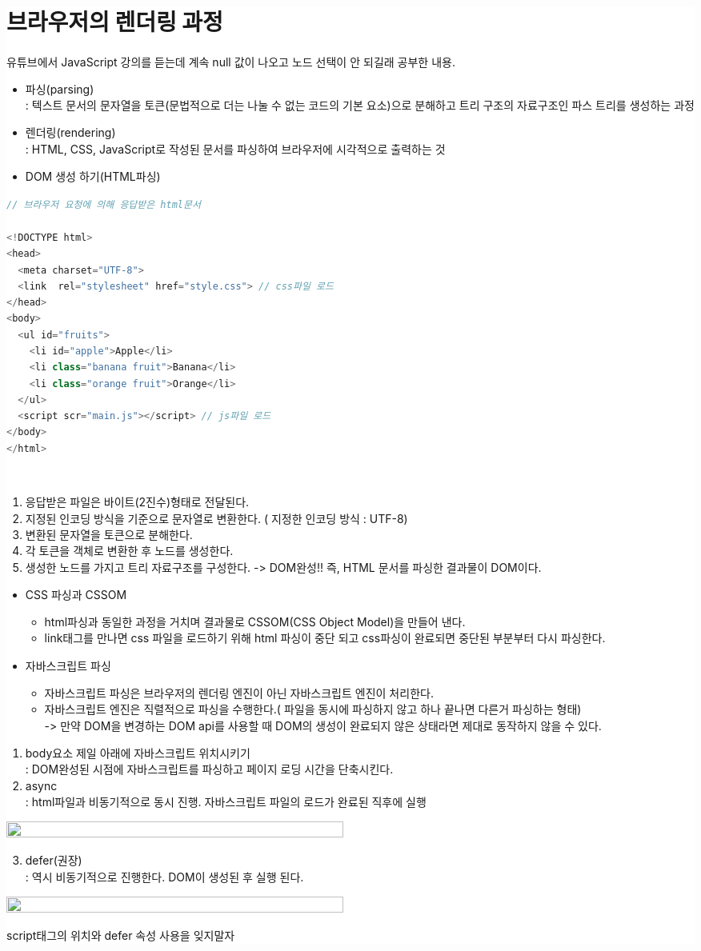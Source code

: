 # 브라우저의 렌더링 과정  
유튜브에서 JavaScript 강의를 듣는데 계속 null 값이 나오고 노드 선택이 안 되길래 공부한 내용.  
- 파싱(parsing)  
  : 텍스트 문서의 문자열을 토큰(문법적으로 더는 나눌 수 없는 코드의 기본 요소)으로 분해하고 트리 구조의 자료구조인 파스 트리를 생성하는 과정  
- 렌더링(rendering)  
  : HTML, CSS, JavaScript로 작성된 문서를 파싱하여 브라우저에 시각적으로 출력하는 것  
  
- DOM 생성 하기(HTML파싱)  
```javascript  
// 브라우저 요청에 의해 응답받은 html문서  
  
<!DOCTYPE html>  
<head>  
  <meta charset="UTF-8">  
  <link  rel="stylesheet" href="style.css"> // css파일 로드  
</head>  
<body>  
  <ul id="fruits">  
    <li id="apple">Apple</li>  
    <li class="banana fruit">Banana</li>  
    <li class="orange fruit">Orange</li>  
  </ul>  
  <script scr="main.js"></script> // js파일 로드  
</body>  
</html>  
```  
<img src="https://user-images.githubusercontent.com/15887982/77399472-e03c9e80-6dec-11ea-85fb-c0c1c1cb6004.png" width="70%" heigth="50%" alt="">  
  
1. 응답받은 파일은 바이트(2진수)형태로 전달된다.  
2. 지정된 인코딩 방식을 기준으로 문자열로 변환한다. ( 지정한 인코딩 방식 : UTF-8)  
3. 변환된 문자열을 토큰으로 분해한다.  
4. 각 토큰을 객체로 변환한 후 노드를 생성한다.  
5. 생성한 노드를 가지고 트리 자료구조를 구성한다. -> DOM완성!! 즉, HTML 문서를 파싱한 결과물이 DOM이다.  
- CSS 파싱과 CSSOM  
  * html파싱과 동일한 과정을 거치며 결과물로 CSSOM(CSS Object Model)을 만들어 낸다.  
  * link태그를 만나면 css 파일을 로드하기 위해 html 파싱이 중단 되고 css파싱이 완료되면 중단된 부분부터 다시 파싱한다.  
  
- 자바스크립트 파싱  
  * 자바스크립트 파싱은 브라우저의 렌더링 엔진이 아닌 자바스크립트 엔진이 처리한다.  
  * 자바스크립트 엔진은 직렬적으로 파싱을 수행한다.( 파일을 동시에 파싱하지 않고 하나 끝나면 다른거 파싱하는 형태)  
    -> 만약 DOM을 변경하는 DOM api를 사용할 때 DOM의 생성이 완료되지 않은 상태라면 제대로 동작하지 않을 수 있다.   
1. body요소 제일 아래에 자바스크립트 위치시키기  
  : DOM완성된 시점에 자바스크립트를 파싱하고 페이지 로딩 시간을 단축시킨다.  
2. async  
  : html파일과 비동기적으로 동시 진행. 자바스크립트 파일의 로드가 완료된 직후에 실행  
  <img src="https://user-images.githubusercontent.com/15887982/77400291-47a71e00-6dee-11ea-8460-812a1f3f5bb2.png" width="70%" height="50%" alt="">  
  
3. defer(권장)  
  : 역시 비동기적으로 진행한다. DOM이 생성된 후 실행 된다.  
  <img src="https://user-images.githubusercontent.com/15887982/77400294-483fb480-6dee-11ea-811c-8a5479cc5018.png" width="70%" height="50%" alt="">  
  
  script태그의 위치와 defer 속성 사용을 잊지말자  

